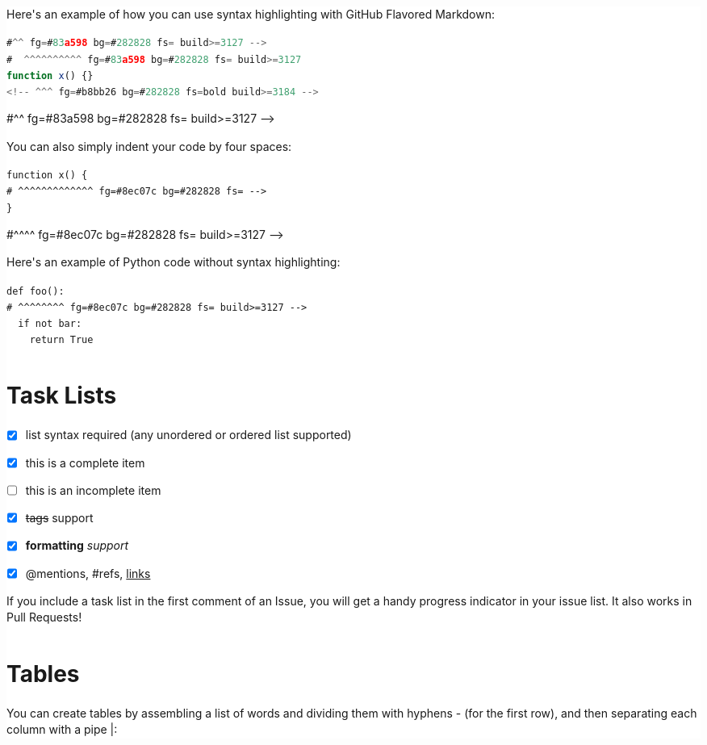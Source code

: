 Here's an example of how you can use syntax highlighting with GitHub Flavored Markdown:

```javascript
#^^ fg=#83a598 bg=#282828 fs= build>=3127 -->
#  ^^^^^^^^^^ fg=#83a598 bg=#282828 fs= build>=3127
function x() {}
<!-- ^^^ fg=#b8bb26 bg=#282828 fs=bold build>=3184 -->
```
#^^ fg=#83a598 bg=#282828 fs= build>=3127 -->

You can also simply indent your code by four spaces:

    function x() {
    # ^^^^^^^^^^^^^ fg=#8ec07c bg=#282828 fs= -->
    }
#^^^^ fg=#8ec07c bg=#282828 fs= build>=3127 -->

Here's an example of Python code without syntax highlighting:

    def foo():
    # ^^^^^^^^ fg=#8ec07c bg=#282828 fs= build>=3127 -->
      if not bar:
        return True

# Task Lists

- [x] list syntax required (any unordered or ordered list supported)
- [x] this is a complete item
- [ ] this is an incomplete item
- [x] <del>tags</del> support
  
  
  
  
  
  
  
  
- [x] **formatting** *support*
  
  
  
  
  
  
  
- [x] @mentions, #refs, [links]()
  
  
  
  

If you include a task list in the first comment of an Issue, you will get a handy progress indicator in your issue list. It also works in Pull Requests!

# Tables

You can create tables by assembling a list of words and dividing them with hyphens - (for the first row), and then separating each column with a pipe |:


[12345]: url
[12345]: url